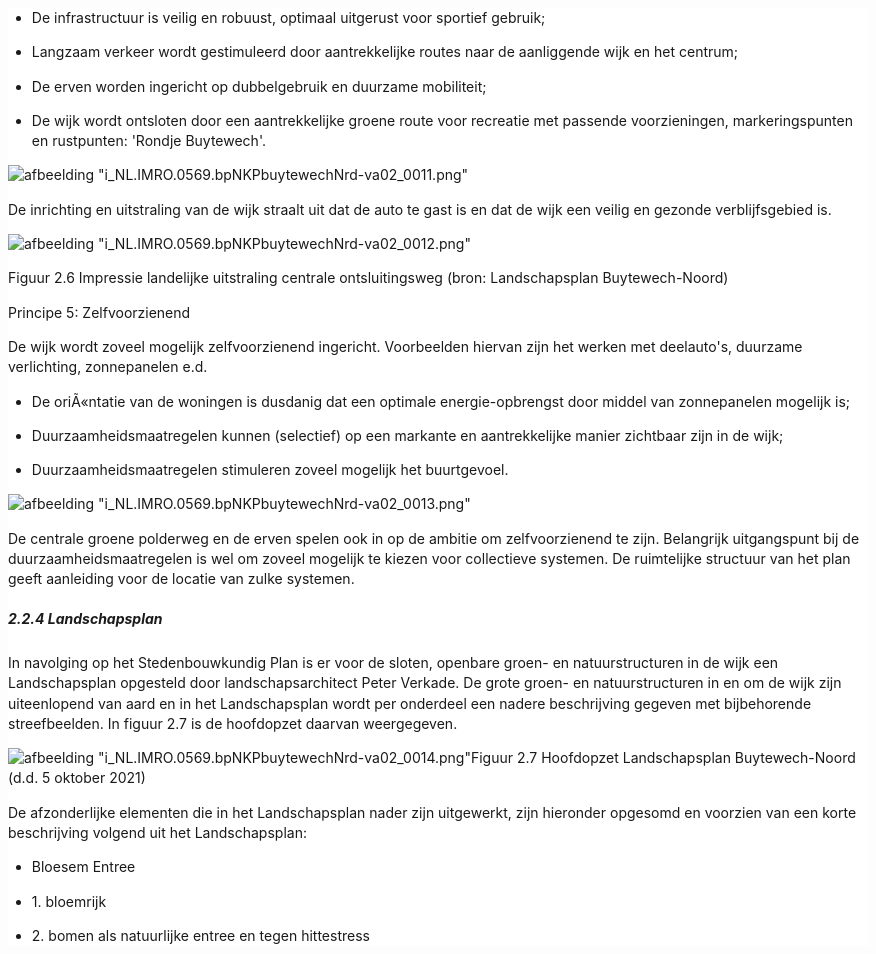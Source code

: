 * De infrastructuur is veilig en robuust, optimaal uitgerust voor sportief gebruik;

* Langzaam verkeer wordt gestimuleerd door aantrekkelijke routes naar de aanliggende wijk en het centrum;

* De erven worden ingericht op dubbelgebruik en duurzame mobiliteit;

* De wijk wordt ontsloten door een aantrekkelijke groene route voor recreatie met passende voorzieningen, markeringspunten en rustpunten: 'Rondje Buytewech'.

![afbeelding "i_NL.IMRO.0569.bpNKPbuytewechNrd-va02_0011.png"](i_NL.IMRO.0569.bpNKPbuytewechNrd-va02_0011.png)

De inrichting en uitstraling van de wijk straalt uit dat de auto te gast is en dat de wijk een veilig en gezonde verblijfsgebied is.

![afbeelding "i_NL.IMRO.0569.bpNKPbuytewechNrd-va02_0012.png"](i_NL.IMRO.0569.bpNKPbuytewechNrd-va02_0012.png)

Figuur 2\.6 Impressie landelijke uitstraling centrale ontsluitingsweg (bron: Landschapsplan Buytewech\-Noord)

Principe 5: Zelfvoorzienend

De wijk wordt zoveel mogelijk zelfvoorzienend ingericht. Voorbeelden hiervan zijn het werken met deelauto's, duurzame verlichting, zonnepanelen e.d.

* De oriÃ«ntatie van de woningen is dusdanig dat een optimale energie\-opbrengst door middel van zonnepanelen mogelijk is;

* Duurzaamheidsmaatregelen kunnen (selectief) op een markante en aantrekkelijke manier zichtbaar zijn in de wijk;

* Duurzaamheidsmaatregelen stimuleren zoveel mogelijk het buurtgevoel.

![afbeelding "i_NL.IMRO.0569.bpNKPbuytewechNrd-va02_0013.png"](i_NL.IMRO.0569.bpNKPbuytewechNrd-va02_0013.png)

De centrale groene polderweg en de erven spelen ook in op de ambitie om zelfvoorzienend te zijn. Belangrijk uitgangspunt bij de duurzaamheidsmaatregelen is wel om zoveel mogelijk te kiezen voor collectieve systemen. De ruimtelijke structuur van het plan geeft aanleiding voor de locatie van zulke systemen.

##### 2\.2\.4 Landschapsplan

In navolging op het Stedenbouwkundig Plan is er voor de sloten, openbare groen\- en natuurstructuren in de wijk een Landschapsplan opgesteld door landschapsarchitect Peter Verkade. De grote groen\- en natuurstructuren in en om de wijk zijn uiteenlopend van aard en in het Landschapsplan wordt per onderdeel een nadere beschrijving gegeven met bijbehorende streefbeelden. In figuur 2\.7 is de hoofdopzet daarvan weergegeven.

![afbeelding "i_NL.IMRO.0569.bpNKPbuytewechNrd-va02_0014.png"](i_NL.IMRO.0569.bpNKPbuytewechNrd-va02_0014.png)Figuur 2\.7 Hoofdopzet Landschapsplan Buytewech\-Noord (d.d. 5 oktober 2021\)

De afzonderlijke elementen die in het Landschapsplan nader zijn uitgewerkt, zijn hieronder opgesomd en voorzien van een korte beschrijving volgend uit het Landschapsplan:

* Bloesem Entree

+ 1\. bloemrijk

+ 2\. bomen als natuurlijke entree en tegen hittestress
